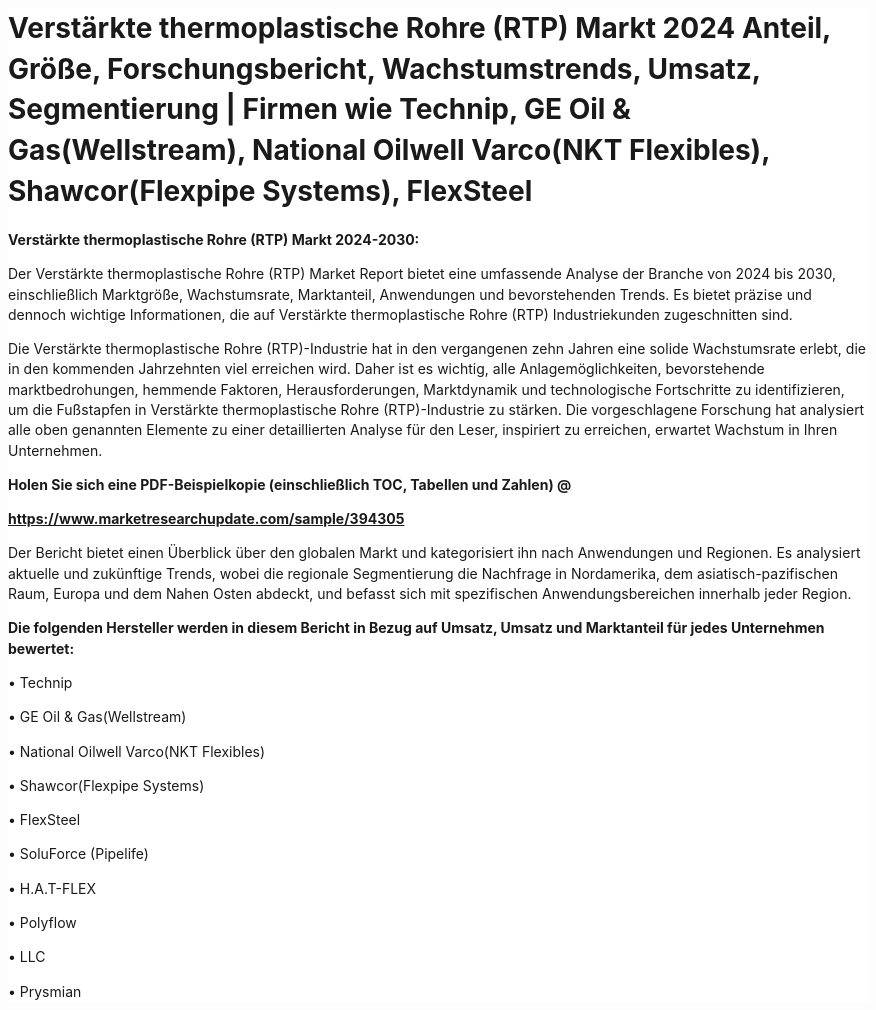 # Verstärkte thermoplastische Rohre (RTP) Markt 2024 Anteil, Größe, Forschungsbericht, Wachstumstrends, Umsatz, Segmentierung | Firmen wie Technip, GE Oil & Gas(Wellstream), National Oilwell Varco(NKT Flexibles), Shawcor(Flexpipe Systems), FlexSteel

<strong>Verstärkte thermoplastische Rohre (RTP) Markt 2024-2030:</strong>

Der Verstärkte thermoplastische Rohre (RTP) Market Report bietet eine umfassende Analyse der Branche von 2024 bis 2030, einschließlich Marktgröße, Wachstumsrate, Marktanteil, Anwendungen und bevorstehenden Trends. Es bietet präzise und dennoch wichtige Informationen, die auf Verstärkte thermoplastische Rohre (RTP) Industriekunden zugeschnitten sind.

Die Verstärkte thermoplastische Rohre (RTP)-Industrie hat in den vergangenen zehn Jahren eine solide Wachstumsrate erlebt, die in den kommenden Jahrzehnten viel erreichen wird. Daher ist es wichtig, alle Anlagemöglichkeiten, bevorstehende marktbedrohungen, hemmende Faktoren, Herausforderungen, Marktdynamik und technologische Fortschritte zu identifizieren, um die Fußstapfen in Verstärkte thermoplastische Rohre (RTP)-Industrie zu stärken. Die vorgeschlagene Forschung hat analysiert alle oben genannten Elemente zu einer detaillierten Analyse für den Leser, inspiriert zu erreichen, erwartet Wachstum in Ihren Unternehmen.



<strong>Holen Sie sich eine PDF-Beispielkopie (einschließlich TOC, Tabellen und Zahlen) @
</strong>

<strong><a href=https://www.marketresearchupdate.com/sample/394305>

<strong>https://www.marketresearchupdate.com/sample/394305</u></font></a></strong></strong>

Der Bericht bietet einen Überblick über den globalen Markt und kategorisiert ihn nach Anwendungen und Regionen. Es analysiert aktuelle und zukünftige Trends, wobei die regionale Segmentierung die Nachfrage in Nordamerika, dem asiatisch-pazifischen Raum, Europa und dem Nahen Osten abdeckt, und befasst sich mit spezifischen Anwendungsbereichen innerhalb jeder Region.



<strong>Die folgenden Hersteller werden in diesem Bericht in Bezug auf Umsatz, Umsatz und Marktanteil für jedes Unternehmen bewertet:</strong>

• Technip

• GE Oil & Gas(Wellstream)

• National Oilwell Varco(NKT Flexibles)

• Shawcor(Flexpipe Systems)

• FlexSteel

• SoluForce (Pipelife)

• H.A.T-FLEX

• Polyflow

• LLC

• Prysmian
